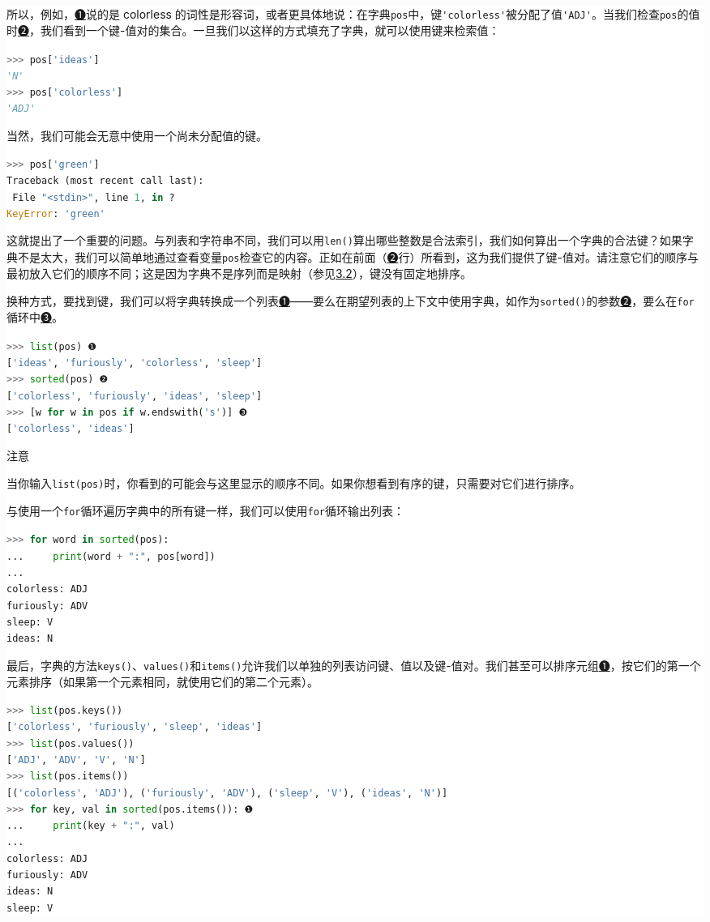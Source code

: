 所以，例如，[❶](./ch05.html#pos-colorless)说的是 colorless 的词性是形容词，或者更具体地说：在字典`pos`中，键`'colorless'`被分配了值`'ADJ'`。当我们检查`pos`的值时[❷](./ch05.html#pos-inspect)，我们看到一个键-值对的集合。一旦我们以这样的方式填充了字典，就可以使用键来检索值：

```py
>>> pos['ideas']
'N'
>>> pos['colorless']
'ADJ'
```

当然，我们可能会无意中使用一个尚未分配值的键。

```py
>>> pos['green']
Traceback (most recent call last):
 File "<stdin>", line 1, in ?
KeyError: 'green'
```

这就提出了一个重要的问题。与列表和字符串不同，我们可以用`len()`算出哪些整数是合法索引，我们如何算出一个字典的合法键？如果字典不是太大，我们可以简单地通过查看变量`pos`检查它的内容。正如在前面（[❷](./ch05.html#pos-inspect)行）所看到，这为我们提供了键-值对。请注意它们的顺序与最初放入它们的顺序不同；这是因为字典不是序列而是映射（参见[3.2](./ch05.html#fig-maps02)），键没有固定地排序。

换种方式，要找到键，我们可以将字典转换成一个列表[❶](./ch05.html#dict-to-list)——要么在期望列表的上下文中使用字典，如作为`sorted()`的参数[❷](./ch05.html#dict-sorted)，要么在`for` 循环中[❸](./ch05.html#dict-for-loop)。

```py
>>> list(pos) ❶
['ideas', 'furiously', 'colorless', 'sleep']
>>> sorted(pos) ❷
['colorless', 'furiously', 'ideas', 'sleep']
>>> [w for w in pos if w.endswith('s')] ❸
['colorless', 'ideas']
```

注意

当你输入`list(pos)`时，你看到的可能会与这里显示的顺序不同。如果你想看到有序的键，只需要对它们进行排序。

与使用一个`for`循环遍历字典中的所有键一样，我们可以使用`for`循环输出列表：

```py
>>> for word in sorted(pos):
...     print(word + ":", pos[word])
...
colorless: ADJ
furiously: ADV
sleep: V
ideas: N
```

最后，字典的方法`keys()`、`values()`和`items()`允许我们以单独的列表访问键、值以及键-值对。我们甚至可以排序元组[❶](./ch05.html#sort-tuples)，按它们的第一个元素排序（如果第一个元素相同，就使用它们的第二个元素）。

```py
>>> list(pos.keys())
['colorless', 'furiously', 'sleep', 'ideas']
>>> list(pos.values())
['ADJ', 'ADV', 'V', 'N']
>>> list(pos.items())
[('colorless', 'ADJ'), ('furiously', 'ADV'), ('sleep', 'V'), ('ideas', 'N')]
>>> for key, val in sorted(pos.items()): ❶
...     print(key + ":", val)
...
colorless: ADJ
furiously: ADV
ideas: N
sleep: V
```
